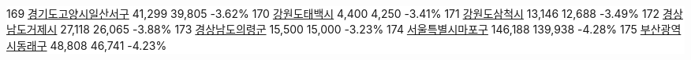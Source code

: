   <tr class="item">
    <td>169</td>
    <td><a href="/apt/경기도고양시일산서구">경기도고양시일산서구</a></td>
    <td>41,299</td>
    <td>39,805</td>
    <td>-3.62%</td>
  </tr>

  <tr class="item">
    <td>170</td>
    <td><a href="/apt/강원도태백시">강원도태백시</a></td>
    <td>4,400</td>
    <td>4,250</td>
    <td>-3.41%</td>
  </tr>

  <tr class="item">
    <td>171</td>
    <td><a href="/apt/강원도삼척시">강원도삼척시</a></td>
    <td>13,146</td>
    <td>12,688</td>
    <td>-3.49%</td>
  </tr>

  <tr class="item">
    <td>172</td>
    <td><a href="/apt/경상남도거제시">경상남도거제시</a></td>
    <td>27,118</td>
    <td>26,065</td>
    <td>-3.88%</td>
  </tr>

  <tr class="item">
    <td>173</td>
    <td><a href="/apt/경상남도의령군">경상남도의령군</a></td>
    <td>15,500</td>
    <td>15,000</td>
    <td>-3.23%</td>
  </tr>

  <tr class="item">
    <td>174</td>
    <td><a href="/apt/서울특별시마포구">서울특별시마포구</a></td>
    <td>146,188</td>
    <td>139,938</td>
    <td>-4.28%</td>
  </tr>

  <tr class="item">
    <td>175</td>
    <td><a href="/apt/부산광역시동래구">부산광역시동래구</a></td>
    <td>48,808</td>
    <td>46,741</td>
    <td>-4.23%</td>
  </tr>
